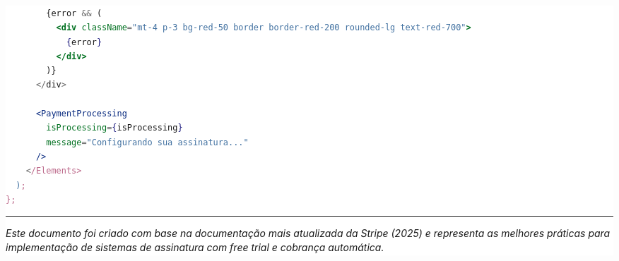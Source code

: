 ```jsx
        {error && (
          <div className="mt-4 p-3 bg-red-50 border border-red-200 rounded-lg text-red-700">
            {error}
          </div>
        )}
      </div>
      
      <PaymentProcessing 
        isProcessing={isProcessing} 
        message="Configurando sua assinatura..."
      />
    </Elements>
  );
};
```

---

*Este documento foi criado com base na documentação mais atualizada da Stripe (2025) e representa as melhores práticas para implementação de sistemas de assinatura com free trial e cobrança automática.*




